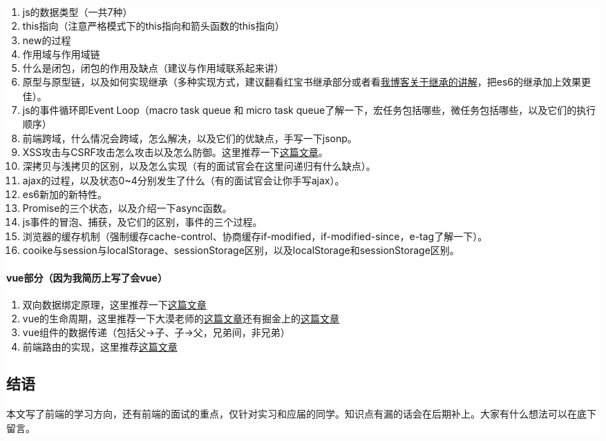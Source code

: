 1. js的数据类型（一共7种）
2. this指向（注意严格模式下的this指向和箭头函数的this指向）
3. new的过程
4. 作用域与作用域链
5. 什么是闭包，闭包的作用及缺点（建议与作用域联系起来讲）
6. 原型与原型链，以及如何实现继承（多种实现方式，建议翻看红宝书继承部分或者看[我博客关于继承的讲解](https://jayzangwill.github.io/blog/2018/02/27/inherit/)，把es6的继承加上效果更佳）。
7. js的事件循环即Event Loop（macro task queue 和 micro task queue了解一下，宏任务包括哪些，微任务包括哪些，以及它们的执行顺序）
8. 前端跨域，什么情况会跨域，怎么解决，以及它们的优缺点，手写一下jsonp。
9. XSS攻击与CSRF攻击怎么攻击以及怎么防御。这里推荐一下[这篇文章](https://segmentfault.com/a/1190000006672214)。
10. 深拷贝与浅拷贝的区别，以及怎么实现（有的面试官会在这里问递归有什么缺点）。
11. ajax的过程，以及状态0~4分别发生了什么（有的面试官会让你手写ajax）。
12. es6新加的新特性。
13. Promise的三个状态，以及介绍一下async函数。
14. js事件的冒泡、捕获，及它们的区别，事件的三个过程。
15. 浏览器的缓存机制（强制缓存cache-control、协商缓存if-modified，if-modified-since，e-tag了解一下）。
16. cooike与session与localStorage、sessionStorage区别，以及localStorage和sessionStorage区别。

#### vue部分（因为我简历上写了会vue）

1. 双向数据绑定原理，这里推荐一下[这篇文章](https://juejin.im/post/5abdd6f6f265da23793c4458)
2. vue的生命周期，这里推荐一下大漠老师的[这篇文章](https://mp.weixin.qq.com/s/JsVx4DwhPwcP8jU0uYHr-g)还有掘金上的[这篇文章](https://juejin.im/post/5ad10800f265da23826e681e)
3. vue组件的数据传递（包括父->子、子->父，兄弟间，非兄弟）
4. 前端路由的实现，这里推荐[这篇文章](https://juejin.im/post/5ac61da66fb9a028c71eae1b)

## 结语

本文写了前端的学习方向，还有前端的面试的重点，仅针对实习和应届的同学。知识点有漏的话会在后期补上。大家有什么想法可以在底下留言。